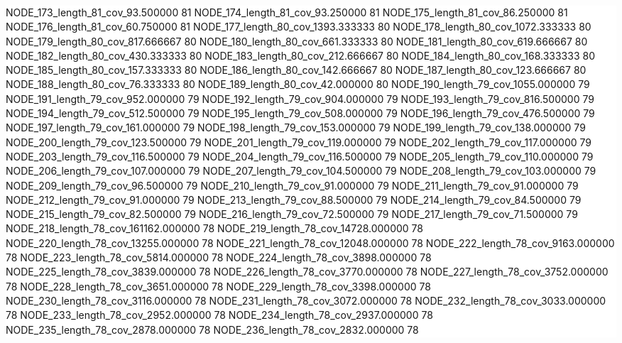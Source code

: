 NODE_173_length_81_cov_93.500000        81
NODE_174_length_81_cov_93.250000        81
NODE_175_length_81_cov_86.250000        81
NODE_176_length_81_cov_60.750000        81
NODE_177_length_80_cov_1393.333333      80
NODE_178_length_80_cov_1072.333333      80
NODE_179_length_80_cov_817.666667       80
NODE_180_length_80_cov_661.333333       80
NODE_181_length_80_cov_619.666667       80
NODE_182_length_80_cov_430.333333       80
NODE_183_length_80_cov_212.666667       80
NODE_184_length_80_cov_168.333333       80
NODE_185_length_80_cov_157.333333       80
NODE_186_length_80_cov_142.666667       80
NODE_187_length_80_cov_123.666667       80
NODE_188_length_80_cov_76.333333        80
NODE_189_length_80_cov_42.000000        80
NODE_190_length_79_cov_1055.000000      79
NODE_191_length_79_cov_952.000000       79
NODE_192_length_79_cov_904.000000       79
NODE_193_length_79_cov_816.500000       79
NODE_194_length_79_cov_512.500000       79
NODE_195_length_79_cov_508.000000       79
NODE_196_length_79_cov_476.500000       79
NODE_197_length_79_cov_161.000000       79
NODE_198_length_79_cov_153.000000       79
NODE_199_length_79_cov_138.000000       79
NODE_200_length_79_cov_123.500000       79
NODE_201_length_79_cov_119.000000       79
NODE_202_length_79_cov_117.000000       79
NODE_203_length_79_cov_116.500000       79
NODE_204_length_79_cov_116.500000       79
NODE_205_length_79_cov_110.000000       79
NODE_206_length_79_cov_107.000000       79
NODE_207_length_79_cov_104.500000       79
NODE_208_length_79_cov_103.000000       79
NODE_209_length_79_cov_96.500000        79
NODE_210_length_79_cov_91.000000        79
NODE_211_length_79_cov_91.000000        79
NODE_212_length_79_cov_91.000000        79
NODE_213_length_79_cov_88.500000        79
NODE_214_length_79_cov_84.500000        79
NODE_215_length_79_cov_82.500000        79
NODE_216_length_79_cov_72.500000        79
NODE_217_length_79_cov_71.500000        79
NODE_218_length_78_cov_161162.000000    78
NODE_219_length_78_cov_14728.000000     78
NODE_220_length_78_cov_13255.000000     78
NODE_221_length_78_cov_12048.000000     78
NODE_222_length_78_cov_9163.000000      78
NODE_223_length_78_cov_5814.000000      78
NODE_224_length_78_cov_3898.000000      78
NODE_225_length_78_cov_3839.000000      78
NODE_226_length_78_cov_3770.000000      78
NODE_227_length_78_cov_3752.000000      78
NODE_228_length_78_cov_3651.000000      78
NODE_229_length_78_cov_3398.000000      78
NODE_230_length_78_cov_3116.000000      78
NODE_231_length_78_cov_3072.000000      78
NODE_232_length_78_cov_3033.000000      78
NODE_233_length_78_cov_2952.000000      78
NODE_234_length_78_cov_2937.000000      78
NODE_235_length_78_cov_2878.000000      78
NODE_236_length_78_cov_2832.000000      78